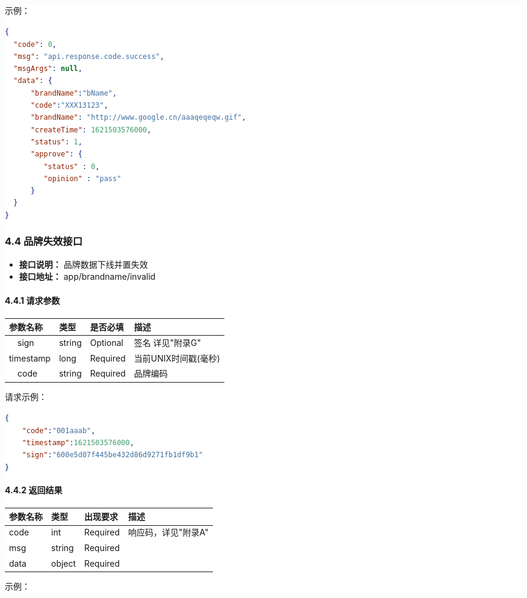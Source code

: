 
示例：

``` JSON
{
  "code": 0,
  "msg": "api.response.code.success",
  "msgArgs": null,
  "data": {
      "brandName":"bName",
      "code":"XXX13123",
      "brandName": "http://www.google.cn/aaaqeqeqw.gif",
      "createTime": 1621503576000,
      "status": 1,
      "approve": {
         "status" : 0,
         "opinion" : "pass"
      }
  }
}
```

### 4.4 品牌失效接口
- **接口说明：** 品牌数据下线并置失效
- **接口地址：** app/brandname/invalid

#### 4.4.1 请求参数
  
参数名称					|类型		|是否必填	 |描述  
:----					|:---		|:------ |:---
&emsp;sign		|string		| Optional  | 签名 详见"附录G"
timestamp	 |long	|Required   |当前UNIX时间戳(毫秒)
&emsp;code			|string		| Required | 品牌编码


请求示例：

``` JSON
{
    "code":"001aaab",
    "timestamp":1621503576000,
    "sign":"600e5d07f445be432d86d9271fb1df9b1"
}

```

#### 4.4.2 返回结果

参数名称						|类型		|出现要求	|描述  
:----						|:---		|:------	|:---	
code						|int		|Required		|响应码，详见"附录A"
msg							|string		|Required		|&nbsp;
data						|object		|Required		|&nbsp;


示例：
